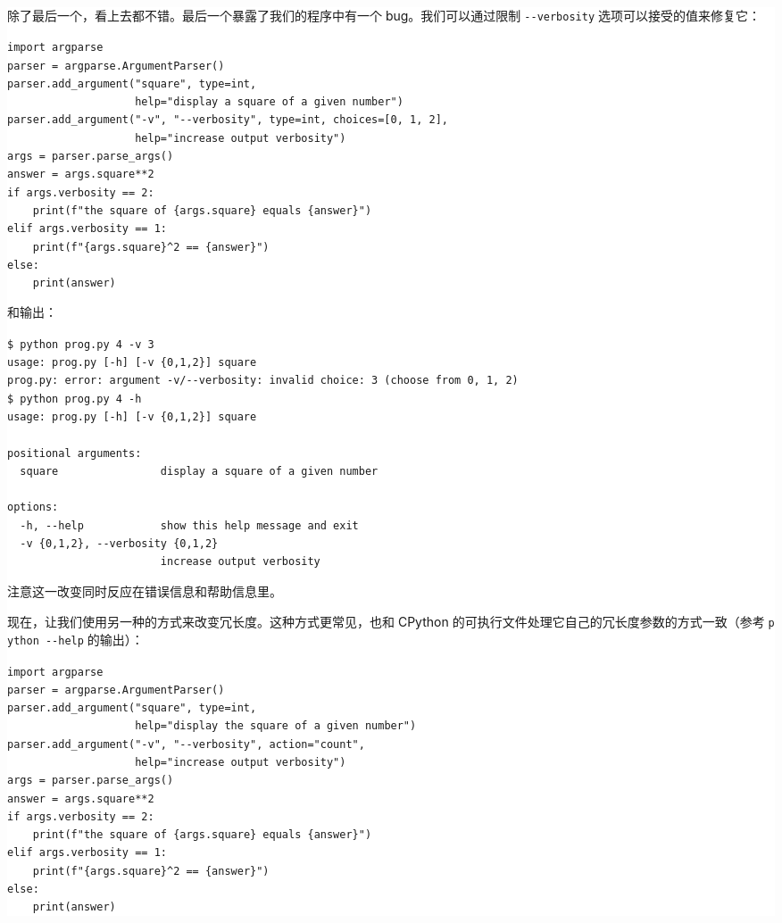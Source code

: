 除了最后一个，看上去都不错。最后一个暴露了我们的程序中有一个 bug。我们可以通过限制 `--verbosity` 选项可以接受的值来修复它：

    
    
~~~
import argparse
parser = argparse.ArgumentParser()
parser.add_argument("square", type=int,
                    help="display a square of a given number")
parser.add_argument("-v", "--verbosity", type=int, choices=[0, 1, 2],
                    help="increase output verbosity")
args = parser.parse_args()
answer = args.square**2
if args.verbosity == 2:
    print(f"the square of {args.square} equals {answer}")
elif args.verbosity == 1:
    print(f"{args.square}^2 == {answer}")
else:
    print(answer)
~~~

和输出：

    
    
~~~
$ python prog.py 4 -v 3
usage: prog.py [-h] [-v {0,1,2}] square
prog.py: error: argument -v/--verbosity: invalid choice: 3 (choose from 0, 1, 2)
$ python prog.py 4 -h
usage: prog.py [-h] [-v {0,1,2}] square

positional arguments:
  square                display a square of a given number

options:
  -h, --help            show this help message and exit
  -v {0,1,2}, --verbosity {0,1,2}
                        increase output verbosity
~~~

注意这一改变同时反应在错误信息和帮助信息里。

现在，让我们使用另一种的方式来改变冗长度。这种方式更常见，也和 CPython 的可执行文件处理它自己的冗长度参数的方式一致（参考 `python --help` 的输出）：

    
    
~~~
import argparse
parser = argparse.ArgumentParser()
parser.add_argument("square", type=int,
                    help="display the square of a given number")
parser.add_argument("-v", "--verbosity", action="count",
                    help="increase output verbosity")
args = parser.parse_args()
answer = args.square**2
if args.verbosity == 2:
    print(f"the square of {args.square} equals {answer}")
elif args.verbosity == 1:
    print(f"{args.square}^2 == {answer}")
else:
    print(answer)
~~~
